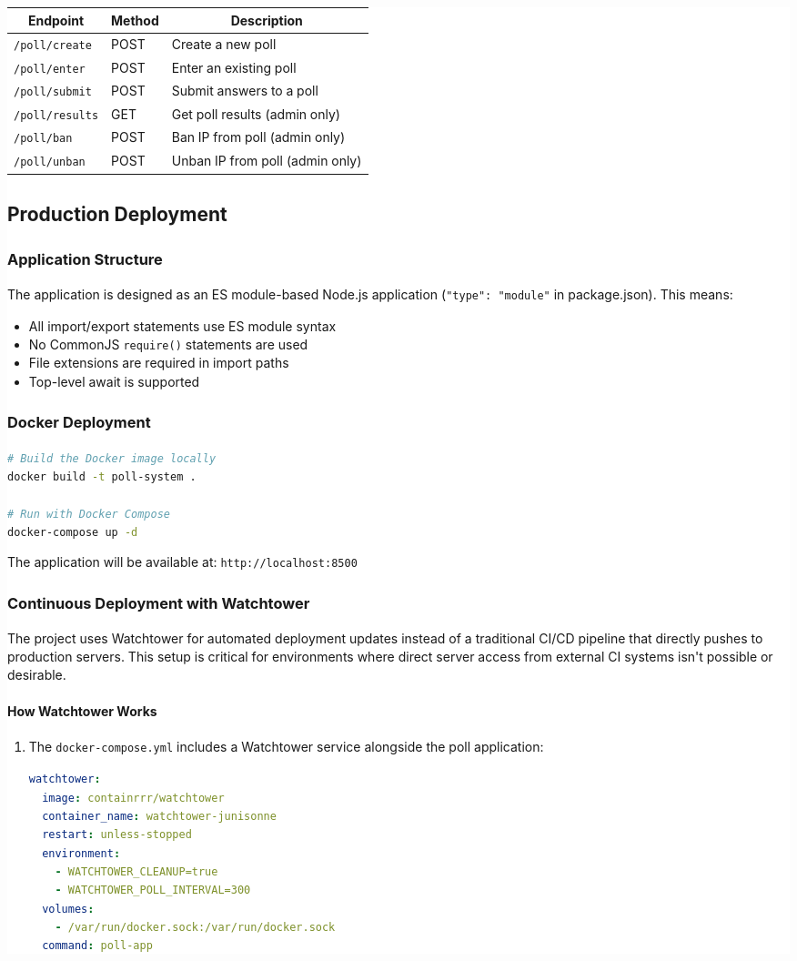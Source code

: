 | Endpoint | Method | Description |
|----------|--------|-------------|
| `/poll/create` | POST | Create a new poll |
| `/poll/enter` | POST | Enter an existing poll |
| `/poll/submit` | POST | Submit answers to a poll |
| `/poll/results` | GET | Get poll results (admin only) |
| `/poll/ban` | POST | Ban IP from poll (admin only) |
| `/poll/unban` | POST | Unban IP from poll (admin only) |

## Production Deployment

### Application Structure

The application is designed as an ES module-based Node.js application (`"type": "module"` in package.json). This means:
- All import/export statements use ES module syntax
- No CommonJS `require()` statements are used
- File extensions are required in import paths
- Top-level await is supported

### Docker Deployment

```bash
# Build the Docker image locally
docker build -t poll-system .

# Run with Docker Compose
docker-compose up -d
```

The application will be available at: `http://localhost:8500`

### Continuous Deployment with Watchtower

The project uses Watchtower for automated deployment updates instead of a traditional CI/CD pipeline that directly pushes to production servers. This setup is critical for environments where direct server access from external CI systems isn't possible or desirable.

#### How Watchtower Works

1. The `docker-compose.yml` includes a Watchtower service alongside the poll application:
   ```yaml
   watchtower:
     image: containrrr/watchtower
     container_name: watchtower-junisonne
     restart: unless-stopped
     environment:
       - WATCHTOWER_CLEANUP=true
       - WATCHTOWER_POLL_INTERVAL=300
     volumes:
       - /var/run/docker.sock:/var/run/docker.sock
     command: poll-app
   ```
